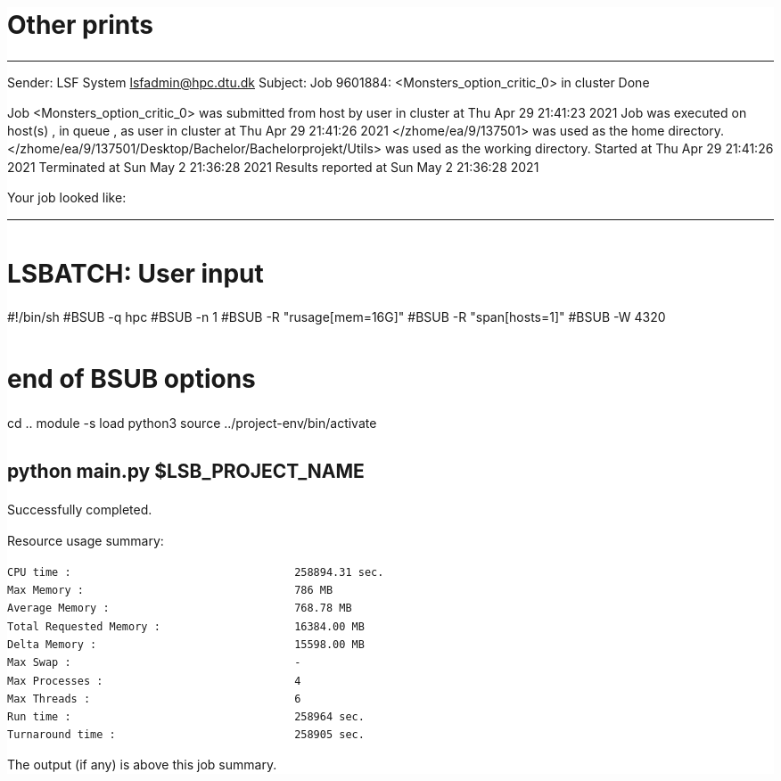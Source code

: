 
# Other prints


------------------------------------------------------------
Sender: LSF System <lsfadmin@hpc.dtu.dk>
Subject: Job 9601884: <Monsters_option_critic_0> in cluster <dcc> Done

Job <Monsters_option_critic_0> was submitted from host <gbarlogin1> by user <s183914> in cluster <dcc> at Thu Apr 29 21:41:23 2021
Job was executed on host(s) <n-62-23-23>, in queue <hpc>, as user <s183914> in cluster <dcc> at Thu Apr 29 21:41:26 2021
</zhome/ea/9/137501> was used as the home directory.
</zhome/ea/9/137501/Desktop/Bachelor/Bachelorprojekt/Utils> was used as the working directory.
Started at Thu Apr 29 21:41:26 2021
Terminated at Sun May  2 21:36:28 2021
Results reported at Sun May  2 21:36:28 2021

Your job looked like:

------------------------------------------------------------
# LSBATCH: User input
#!/bin/sh
#BSUB -q hpc
#BSUB -n 1
#BSUB -R "rusage[mem=16G]"
#BSUB -R "span[hosts=1]"
#BSUB -W 4320
# end of BSUB options
cd ..
module -s load python3
source ../project-env/bin/activate

python main.py $LSB_PROJECT_NAME
------------------------------------------------------------

Successfully completed.

Resource usage summary:

    CPU time :                                   258894.31 sec.
    Max Memory :                                 786 MB
    Average Memory :                             768.78 MB
    Total Requested Memory :                     16384.00 MB
    Delta Memory :                               15598.00 MB
    Max Swap :                                   -
    Max Processes :                              4
    Max Threads :                                6
    Run time :                                   258964 sec.
    Turnaround time :                            258905 sec.

The output (if any) is above this job summary.

